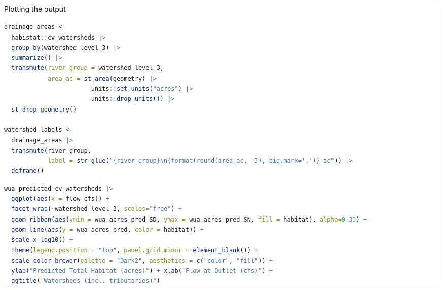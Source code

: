 Plotting the output

``` r
drainage_areas <-
  habistat::cv_watersheds |>
  group_by(watershed_level_3) |>
  summarize() |>
  transmute(river_group = watershed_level_3,
            area_ac = st_area(geometry) |>
                        units::set_units("acres") |>
                        units::drop_units()) |>
  st_drop_geometry() 

watershed_labels <-
  drainage_areas |>
  transmute(river_group,
            label = str_glue("{river_group}\n{format(round(area_ac, -3), big.mark=',')} ac")) |>
  deframe()
```

``` r
wua_predicted_cv_watersheds |>
  ggplot(aes(x = flow_cfs)) + 
  facet_wrap(~watershed_level_3, scales="free") + 
  geom_ribbon(aes(ymin = wua_acres_pred_SD, ymax = wua_acres_pred_SN, fill = habitat), alpha=0.33) +
  geom_line(aes(y = wua_acres_pred, color = habitat)) +
  scale_x_log10() +
  theme(legend.position = "top", panel.grid.minor = element_blank()) + 
  scale_color_brewer(palette = "Dark2", aesthetics = c("color", "fill")) +
  ylab("Predicted Total Habitat (acres)") + xlab("Flow at Outlet (cfs)") + 
  ggtitle("Watersheds (incl. tributaries)")
```
